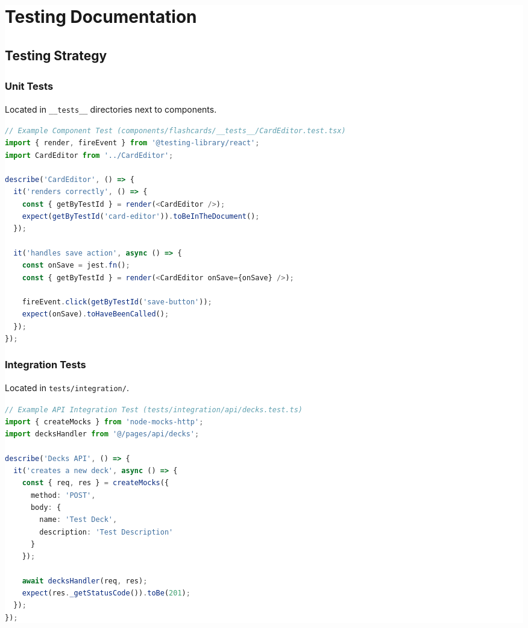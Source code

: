 # Testing Documentation

## Testing Strategy

### Unit Tests
Located in `__tests__` directories next to components.

```typescript
// Example Component Test (components/flashcards/__tests__/CardEditor.test.tsx)
import { render, fireEvent } from '@testing-library/react';
import CardEditor from '../CardEditor';

describe('CardEditor', () => {
  it('renders correctly', () => {
    const { getByTestId } = render(<CardEditor />);
    expect(getByTestId('card-editor')).toBeInTheDocument();
  });

  it('handles save action', async () => {
    const onSave = jest.fn();
    const { getByTestId } = render(<CardEditor onSave={onSave} />);
    
    fireEvent.click(getByTestId('save-button'));
    expect(onSave).toHaveBeenCalled();
  });
});
```

### Integration Tests
Located in `tests/integration/`.

```typescript
// Example API Integration Test (tests/integration/api/decks.test.ts)
import { createMocks } from 'node-mocks-http';
import decksHandler from '@/pages/api/decks';

describe('Decks API', () => {
  it('creates a new deck', async () => {
    const { req, res } = createMocks({
      method: 'POST',
      body: {
        name: 'Test Deck',
        description: 'Test Description'
      }
    });

    await decksHandler(req, res);
    expect(res._getStatusCode()).toBe(201);
  });
});
```
